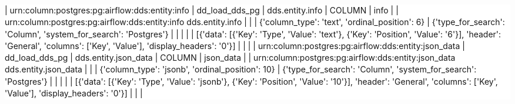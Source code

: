 | urn:column:postgres:pg:airflow:dds:entity:info                            | dd_load_dds_pg | dds.entity.info                            | COLUMN        | info                 |                        | urn:column:postgres:pg:airflow:dds:entity:info dds.entity.info                                                       |         |        | {'column_type': 'text', 'ordinal_position': 6}                                                                                                                                                                                                                                                                                                                                                                                                                                                                                                                                                                                                                                                                                                                                                                                                                                                                                                                                          | {'type_for_search': 'Column', 'system_for_search': 'Postgres'}                        |                |         |         |                 | [{'data': [{'Key': 'Type', 'Value': 'text'}, {'Key': 'Position', 'Value': '6'}], 'header': 'General', 'columns': ['Key', 'Value'], 'display_headers': '0'}]                                                                                                                                                                                                                                                                                                                                                                                                                                                                                                                                                                                                                                                                                                                                                                                                                                                                                                                                                                                                                                                                                                                                                                                                                                                                     |        |           |
| urn:column:postgres:pg:airflow:dds:entity:json_data                       | dd_load_dds_pg | dds.entity.json_data                       | COLUMN        | json_data            |                        | urn:column:postgres:pg:airflow:dds:entity:json_data dds.entity.json_data                                             |         |        | {'column_type': 'jsonb', 'ordinal_position': 10}                                                                                                                                                                                                                                                                                                                                                                                                                                                                                                                                                                                                                                                                                                                                                                                                                                                                                                                                        | {'type_for_search': 'Column', 'system_for_search': 'Postgres'}                        |                |         |         |                 | [{'data': [{'Key': 'Type', 'Value': 'jsonb'}, {'Key': 'Position', 'Value': '10'}], 'header': 'General', 'columns': ['Key', 'Value'], 'display_headers': '0'}]                                                                                                                                                                                                                                                                                                                                                                                                                                                                                                                                                                                                                                                                                                                                                                                                                                                                                                                                                                                                                                                                                                                                                                                                                                                                   |        |           |